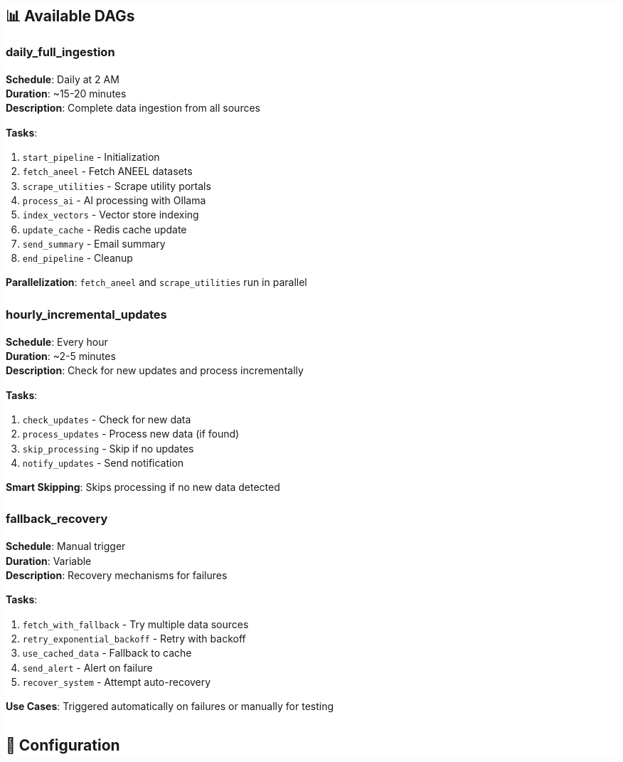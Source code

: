 ## 📊 Available DAGs

### daily_full_ingestion

**Schedule**: Daily at 2 AM  
**Duration**: ~15-20 minutes  
**Description**: Complete data ingestion from all sources

**Tasks**:

1. `start_pipeline` - Initialization
2. `fetch_aneel` - Fetch ANEEL datasets
3. `scrape_utilities` - Scrape utility portals
4. `process_ai` - AI processing with Ollama
5. `index_vectors` - Vector store indexing
6. `update_cache` - Redis cache update
7. `send_summary` - Email summary
8. `end_pipeline` - Cleanup

**Parallelization**: `fetch_aneel` and `scrape_utilities` run in parallel

### hourly_incremental_updates

**Schedule**: Every hour  
**Duration**: ~2-5 minutes  
**Description**: Check for new updates and process incrementally

**Tasks**:

1. `check_updates` - Check for new data
2. `process_updates` - Process new data (if found)
3. `skip_processing` - Skip if no updates
4. `notify_updates` - Send notification

**Smart Skipping**: Skips processing if no new data detected

### fallback_recovery

**Schedule**: Manual trigger  
**Duration**: Variable  
**Description**: Recovery mechanisms for failures

**Tasks**:

1. `fetch_with_fallback` - Try multiple data sources
2. `retry_exponential_backoff` - Retry with backoff
3. `use_cached_data` - Fallback to cache
4. `send_alert` - Alert on failure
5. `recover_system` - Attempt auto-recovery

**Use Cases**: Triggered automatically on failures or manually for testing

## 🔧 Configuration
